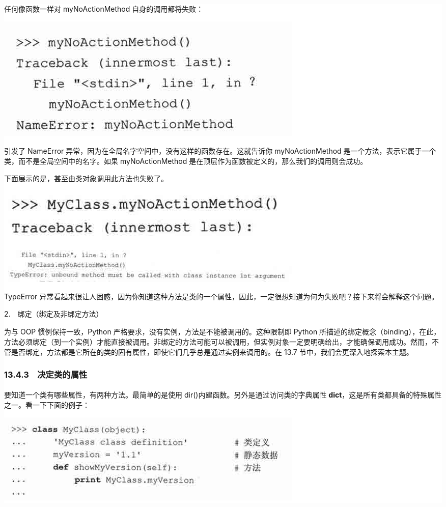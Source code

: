 任何像函数一样对 myNoActionMethod 自身的调用都将失败：

![](img/00680.jpg)

引发了 NameError 异常，因为在全局名字空间中，没有这样的函数存在。这就告诉你 myNoActionMethod 是一个方法，表示它属于一个类，而不是全局空间中的名字。如果 myNoActionMethod 是在顶层作为函数被定义的，那么我们的调用则会成功。

下面展示的是，甚至由类对象调用此方法也失败了。

![](img/01184.jpg)

![](img/00701.jpg)

TypeError 异常看起来很让人困惑，因为你知道这种方法是类的一个属性，因此，一定很想知道为何为失败吧？接下来将会解释这个问题。

2.　绑定（绑定及非绑定方法）

为与 OOP 惯例保持一致，Python 严格要求，没有实例，方法是不能被调用的。这种限制即 Python 所描述的绑定概念（binding），在此，方法必须绑定（到一个实例）才能直接被调用。非绑定的方法可能可以被调用，但实例对象一定要明确给出，才能确保调用成功。然而，不管是否绑定，方法都是它所在的类的固有属性，即使它们几乎总是通过实例来调用的。在 13.7 节中，我们会更深入地探索本主题。

### 13.4.3　决定类的属性

要知道一个类有哪些属性，有两种方法。最简单的是使用 dir()内建函数。另外是通过访问类的字典属性 __dict__，这是所有类都具备的特殊属性之一。看一下下面的例子：

![](img/01187.jpg)
